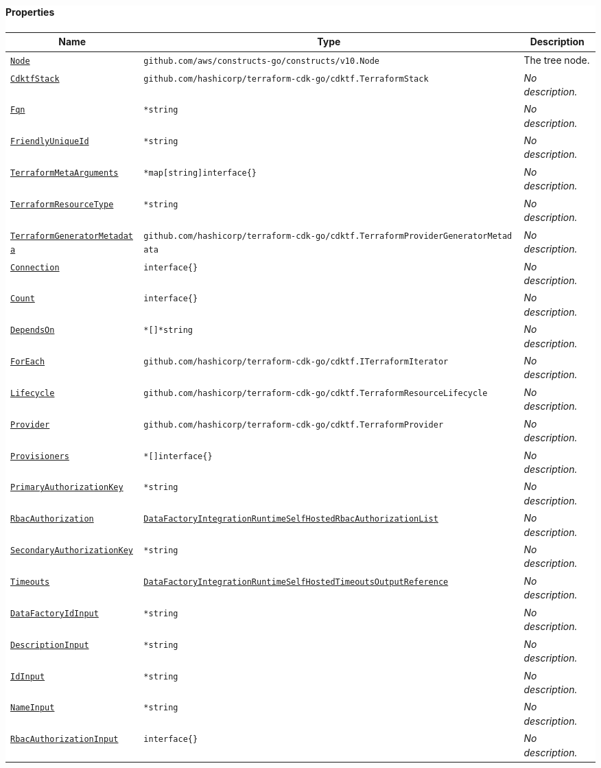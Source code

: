
#### Properties <a name="Properties" id="Properties"></a>

| **Name** | **Type** | **Description** |
| --- | --- | --- |
| <code><a href="#@cdktf/provider-azurerm.dataFactoryIntegrationRuntimeSelfHosted.DataFactoryIntegrationRuntimeSelfHosted.property.node">Node</a></code> | <code>github.com/aws/constructs-go/constructs/v10.Node</code> | The tree node. |
| <code><a href="#@cdktf/provider-azurerm.dataFactoryIntegrationRuntimeSelfHosted.DataFactoryIntegrationRuntimeSelfHosted.property.cdktfStack">CdktfStack</a></code> | <code>github.com/hashicorp/terraform-cdk-go/cdktf.TerraformStack</code> | *No description.* |
| <code><a href="#@cdktf/provider-azurerm.dataFactoryIntegrationRuntimeSelfHosted.DataFactoryIntegrationRuntimeSelfHosted.property.fqn">Fqn</a></code> | <code>*string</code> | *No description.* |
| <code><a href="#@cdktf/provider-azurerm.dataFactoryIntegrationRuntimeSelfHosted.DataFactoryIntegrationRuntimeSelfHosted.property.friendlyUniqueId">FriendlyUniqueId</a></code> | <code>*string</code> | *No description.* |
| <code><a href="#@cdktf/provider-azurerm.dataFactoryIntegrationRuntimeSelfHosted.DataFactoryIntegrationRuntimeSelfHosted.property.terraformMetaArguments">TerraformMetaArguments</a></code> | <code>*map[string]interface{}</code> | *No description.* |
| <code><a href="#@cdktf/provider-azurerm.dataFactoryIntegrationRuntimeSelfHosted.DataFactoryIntegrationRuntimeSelfHosted.property.terraformResourceType">TerraformResourceType</a></code> | <code>*string</code> | *No description.* |
| <code><a href="#@cdktf/provider-azurerm.dataFactoryIntegrationRuntimeSelfHosted.DataFactoryIntegrationRuntimeSelfHosted.property.terraformGeneratorMetadata">TerraformGeneratorMetadata</a></code> | <code>github.com/hashicorp/terraform-cdk-go/cdktf.TerraformProviderGeneratorMetadata</code> | *No description.* |
| <code><a href="#@cdktf/provider-azurerm.dataFactoryIntegrationRuntimeSelfHosted.DataFactoryIntegrationRuntimeSelfHosted.property.connection">Connection</a></code> | <code>interface{}</code> | *No description.* |
| <code><a href="#@cdktf/provider-azurerm.dataFactoryIntegrationRuntimeSelfHosted.DataFactoryIntegrationRuntimeSelfHosted.property.count">Count</a></code> | <code>interface{}</code> | *No description.* |
| <code><a href="#@cdktf/provider-azurerm.dataFactoryIntegrationRuntimeSelfHosted.DataFactoryIntegrationRuntimeSelfHosted.property.dependsOn">DependsOn</a></code> | <code>*[]*string</code> | *No description.* |
| <code><a href="#@cdktf/provider-azurerm.dataFactoryIntegrationRuntimeSelfHosted.DataFactoryIntegrationRuntimeSelfHosted.property.forEach">ForEach</a></code> | <code>github.com/hashicorp/terraform-cdk-go/cdktf.ITerraformIterator</code> | *No description.* |
| <code><a href="#@cdktf/provider-azurerm.dataFactoryIntegrationRuntimeSelfHosted.DataFactoryIntegrationRuntimeSelfHosted.property.lifecycle">Lifecycle</a></code> | <code>github.com/hashicorp/terraform-cdk-go/cdktf.TerraformResourceLifecycle</code> | *No description.* |
| <code><a href="#@cdktf/provider-azurerm.dataFactoryIntegrationRuntimeSelfHosted.DataFactoryIntegrationRuntimeSelfHosted.property.provider">Provider</a></code> | <code>github.com/hashicorp/terraform-cdk-go/cdktf.TerraformProvider</code> | *No description.* |
| <code><a href="#@cdktf/provider-azurerm.dataFactoryIntegrationRuntimeSelfHosted.DataFactoryIntegrationRuntimeSelfHosted.property.provisioners">Provisioners</a></code> | <code>*[]interface{}</code> | *No description.* |
| <code><a href="#@cdktf/provider-azurerm.dataFactoryIntegrationRuntimeSelfHosted.DataFactoryIntegrationRuntimeSelfHosted.property.primaryAuthorizationKey">PrimaryAuthorizationKey</a></code> | <code>*string</code> | *No description.* |
| <code><a href="#@cdktf/provider-azurerm.dataFactoryIntegrationRuntimeSelfHosted.DataFactoryIntegrationRuntimeSelfHosted.property.rbacAuthorization">RbacAuthorization</a></code> | <code><a href="#@cdktf/provider-azurerm.dataFactoryIntegrationRuntimeSelfHosted.DataFactoryIntegrationRuntimeSelfHostedRbacAuthorizationList">DataFactoryIntegrationRuntimeSelfHostedRbacAuthorizationList</a></code> | *No description.* |
| <code><a href="#@cdktf/provider-azurerm.dataFactoryIntegrationRuntimeSelfHosted.DataFactoryIntegrationRuntimeSelfHosted.property.secondaryAuthorizationKey">SecondaryAuthorizationKey</a></code> | <code>*string</code> | *No description.* |
| <code><a href="#@cdktf/provider-azurerm.dataFactoryIntegrationRuntimeSelfHosted.DataFactoryIntegrationRuntimeSelfHosted.property.timeouts">Timeouts</a></code> | <code><a href="#@cdktf/provider-azurerm.dataFactoryIntegrationRuntimeSelfHosted.DataFactoryIntegrationRuntimeSelfHostedTimeoutsOutputReference">DataFactoryIntegrationRuntimeSelfHostedTimeoutsOutputReference</a></code> | *No description.* |
| <code><a href="#@cdktf/provider-azurerm.dataFactoryIntegrationRuntimeSelfHosted.DataFactoryIntegrationRuntimeSelfHosted.property.dataFactoryIdInput">DataFactoryIdInput</a></code> | <code>*string</code> | *No description.* |
| <code><a href="#@cdktf/provider-azurerm.dataFactoryIntegrationRuntimeSelfHosted.DataFactoryIntegrationRuntimeSelfHosted.property.descriptionInput">DescriptionInput</a></code> | <code>*string</code> | *No description.* |
| <code><a href="#@cdktf/provider-azurerm.dataFactoryIntegrationRuntimeSelfHosted.DataFactoryIntegrationRuntimeSelfHosted.property.idInput">IdInput</a></code> | <code>*string</code> | *No description.* |
| <code><a href="#@cdktf/provider-azurerm.dataFactoryIntegrationRuntimeSelfHosted.DataFactoryIntegrationRuntimeSelfHosted.property.nameInput">NameInput</a></code> | <code>*string</code> | *No description.* |
| <code><a href="#@cdktf/provider-azurerm.dataFactoryIntegrationRuntimeSelfHosted.DataFactoryIntegrationRuntimeSelfHosted.property.rbacAuthorizationInput">RbacAuthorizationInput</a></code> | <code>interface{}</code> | *No description.* |